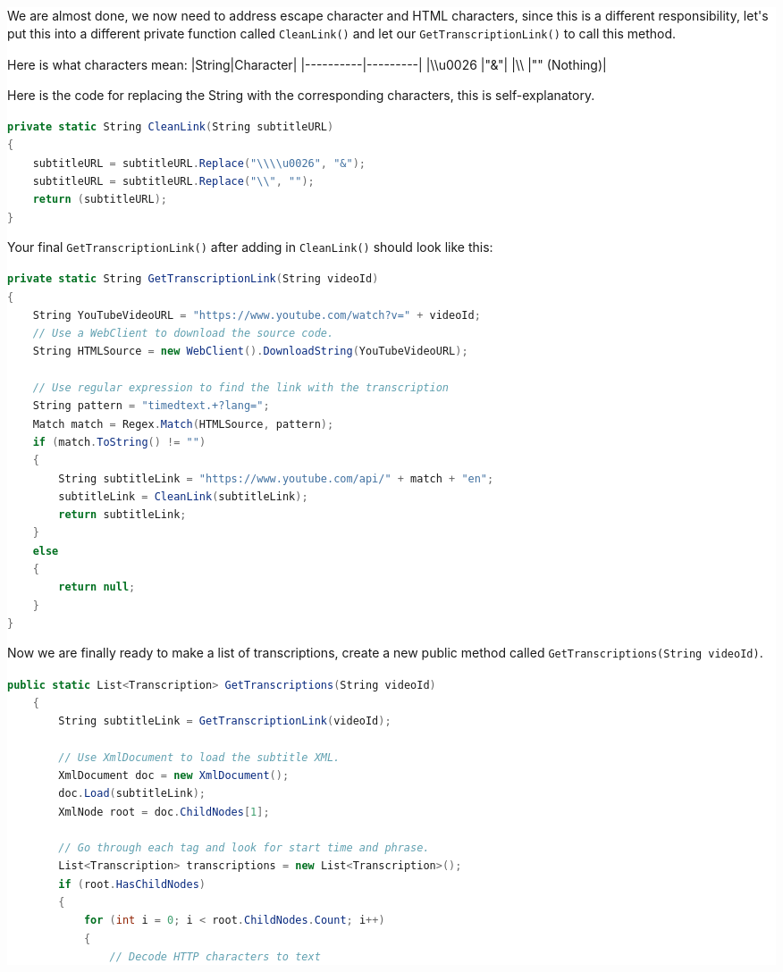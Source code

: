 We are almost done, we now need to address escape character and HTML characters, since this is a different responsibility, let's put this into a different private function called `CleanLink()` and let our `GetTranscriptionLink()` to call this method.

Here is what characters mean:
|String|Character|
|----------|---------|
|\\\\u0026 |"&"|
|\\\\      |"" (Nothing)|


Here is the code for replacing the String with the corresponding characters, this is self-explanatory.
```C#
private static String CleanLink(String subtitleURL)
{
    subtitleURL = subtitleURL.Replace("\\\\u0026", "&");
    subtitleURL = subtitleURL.Replace("\\", "");
    return (subtitleURL);
}
```

Your final `GetTranscriptionLink()` after adding in `CleanLink()` should look like this:
```C#
private static String GetTranscriptionLink(String videoId)
{
    String YouTubeVideoURL = "https://www.youtube.com/watch?v=" + videoId;
    // Use a WebClient to download the source code.
    String HTMLSource = new WebClient().DownloadString(YouTubeVideoURL);

    // Use regular expression to find the link with the transcription
    String pattern = "timedtext.+?lang=";
    Match match = Regex.Match(HTMLSource, pattern);
    if (match.ToString() != "")
    {
        String subtitleLink = "https://www.youtube.com/api/" + match + "en";
        subtitleLink = CleanLink(subtitleLink);
        return subtitleLink;
    }
    else
    {
        return null;
    }
}
```

Now we are finally ready to make a list of transcriptions, create a new public method called `GetTranscriptions(String videoId)`.

```C#
public static List<Transcription> GetTranscriptions(String videoId)
    {
        String subtitleLink = GetTranscriptionLink(videoId);

        // Use XmlDocument to load the subtitle XML.
        XmlDocument doc = new XmlDocument();
        doc.Load(subtitleLink);
        XmlNode root = doc.ChildNodes[1];

        // Go through each tag and look for start time and phrase.
        List<Transcription> transcriptions = new List<Transcription>();
        if (root.HasChildNodes)
        {
            for (int i = 0; i < root.ChildNodes.Count; i++)
            {
                // Decode HTTP characters to text
```